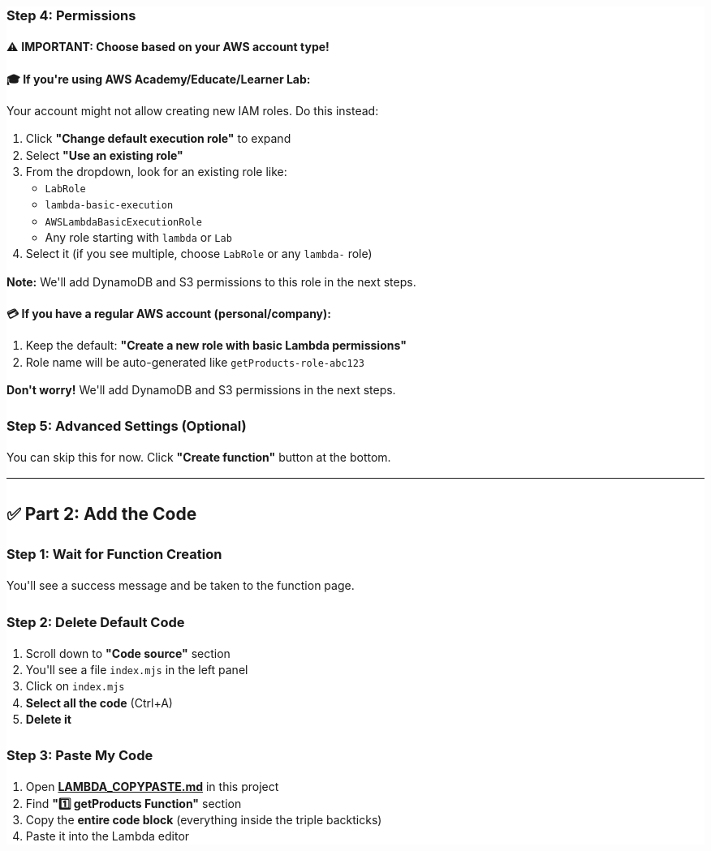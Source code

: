 ### Step 4: Permissions

⚠️ **IMPORTANT: Choose based on your AWS account type!**

#### 🎓 If you're using AWS Academy/Educate/Learner Lab:

Your account might not allow creating new IAM roles. Do this instead:

1. Click **"Change default execution role"** to expand
2. Select **"Use an existing role"**
3. From the dropdown, look for an existing role like:
   - `LabRole`
   - `lambda-basic-execution`
   - `AWSLambdaBasicExecutionRole`
   - Any role starting with `lambda` or `Lab`
4. Select it (if you see multiple, choose `LabRole` or any `lambda-` role)

**Note:** We'll add DynamoDB and S3 permissions to this role in the next steps.

#### 💳 If you have a regular AWS account (personal/company):

1. Keep the default: **"Create a new role with basic Lambda permissions"**
2. Role name will be auto-generated like `getProducts-role-abc123`

**Don't worry!** We'll add DynamoDB and S3 permissions in the next steps.

### Step 5: Advanced Settings (Optional)

You can skip this for now. Click **"Create function"** button at the bottom.

---

## ✅ Part 2: Add the Code

### Step 1: Wait for Function Creation

You'll see a success message and be taken to the function page.

### Step 2: Delete Default Code

1. Scroll down to **"Code source"** section
2. You'll see a file `index.mjs` in the left panel
3. Click on `index.mjs`
4. **Select all the code** (Ctrl+A)
5. **Delete it**

### Step 3: Paste My Code

1. Open **[LAMBDA_COPYPASTE.md](./LAMBDA_COPYPASTE.md)** in this project
2. Find **"1️⃣ getProducts Function"** section
3. Copy the **entire code block** (everything inside the triple backticks)
4. Paste it into the Lambda editor

